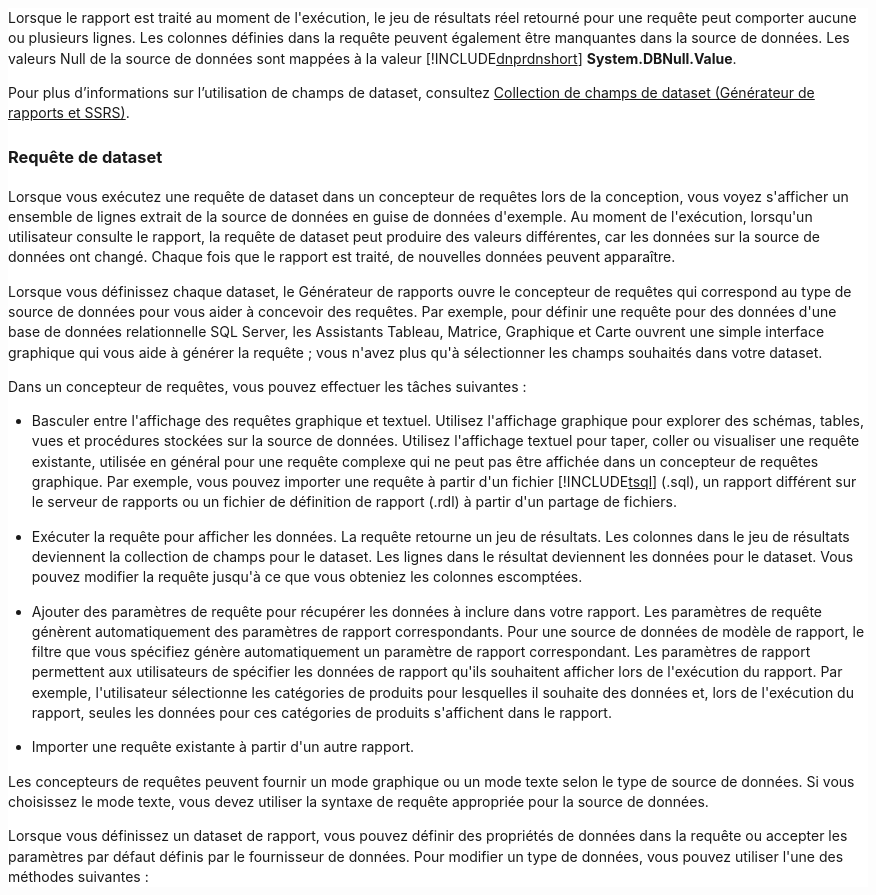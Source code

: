  Lorsque le rapport est traité au moment de l'exécution, le jeu de résultats réel retourné pour une requête peut comporter aucune ou plusieurs lignes. Les colonnes définies dans la requête peuvent également être manquantes dans la source de données. Les valeurs Null de la source de données sont mappées à la valeur [!INCLUDE[dnprdnshort](../../includes/dnprdnshort-md.md)] **System.DBNull.Value**.  
  
 Pour plus d’informations sur l’utilisation de champs de dataset, consultez [Collection de champs de dataset &#40;Générateur de rapports et SSRS&#41;](../../reporting-services/report-data/dataset-fields-collection-report-builder-and-ssrs.md).  
  
### <a name="dataset-query"></a>Requête de dataset  
 Lorsque vous exécutez une requête de dataset dans un concepteur de requêtes lors de la conception, vous voyez s'afficher un ensemble de lignes extrait de la source de données en guise de données d'exemple. Au moment de l'exécution, lorsqu'un utilisateur consulte le rapport, la requête de dataset peut produire des valeurs différentes, car les données sur la source de données ont changé. Chaque fois que le rapport est traité, de nouvelles données peuvent apparaître.  
  
 Lorsque vous définissez chaque dataset, le Générateur de rapports ouvre le concepteur de requêtes qui correspond au type de source de données pour vous aider à concevoir des requêtes. Par exemple, pour définir une requête pour des données d'une base de données relationnelle SQL Server, les Assistants Tableau, Matrice, Graphique et Carte ouvrent une simple interface graphique qui vous aide à générer la requête ; vous n'avez plus qu'à sélectionner les champs souhaités dans votre dataset.  
  
 Dans un concepteur de requêtes, vous pouvez effectuer les tâches suivantes :  
  
-   Basculer entre l'affichage des requêtes graphique et textuel. Utilisez l'affichage graphique pour explorer des schémas, tables, vues et procédures stockées sur la source de données. Utilisez l'affichage textuel pour taper, coller ou visualiser une requête existante, utilisée en général pour une requête complexe qui ne peut pas être affichée dans un concepteur de requêtes graphique. Par exemple, vous pouvez importer une requête à partir d'un fichier [!INCLUDE[tsql](../../includes/tsql-md.md)] (.sql), un rapport différent sur le serveur de rapports ou un fichier de définition de rapport (.rdl) à partir d'un partage de fichiers.  
  
-   Exécuter la requête pour afficher les données. La requête retourne un jeu de résultats. Les colonnes dans le jeu de résultats deviennent la collection de champs pour le dataset. Les lignes dans le résultat deviennent les données pour le dataset. Vous pouvez modifier la requête jusqu'à ce que vous obteniez les colonnes escomptées.  
  
-   Ajouter des paramètres de requête pour récupérer les données à inclure dans votre rapport. Les paramètres de requête génèrent automatiquement des paramètres de rapport correspondants. Pour une source de données de modèle de rapport, le filtre que vous spécifiez génère automatiquement un paramètre de rapport correspondant. Les paramètres de rapport permettent aux utilisateurs de spécifier les données de rapport qu'ils souhaitent afficher lors de l'exécution du rapport. Par exemple, l'utilisateur sélectionne les catégories de produits pour lesquelles il souhaite des données et, lors de l'exécution du rapport, seules les données pour ces catégories de produits s'affichent dans le rapport.  
  
-   Importer une requête existante à partir d'un autre rapport.  
  
 Les concepteurs de requêtes peuvent fournir un mode graphique ou un mode texte selon le type de source de données. Si vous choisissez le mode texte, vous devez utiliser la syntaxe de requête appropriée pour la source de données.  
  
 Lorsque vous définissez un dataset de rapport, vous pouvez définir des propriétés de données dans la requête ou accepter les paramètres par défaut définis par le fournisseur de données. Pour modifier un type de données, vous pouvez utiliser l'une des méthodes suivantes :  
  